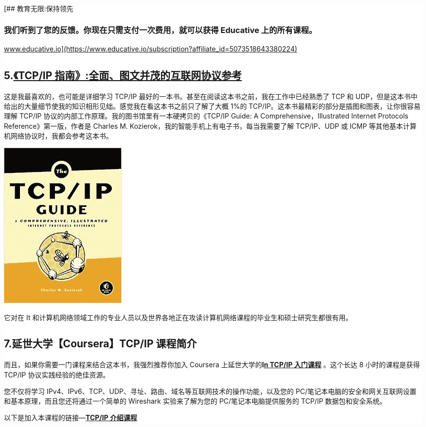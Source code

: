[](https://www.educative.io/subscription?affiliate_id=5073518643380224) [## 教育无限:保持领先

### 我们听到了您的反馈。你现在只需支付一次费用，就可以获得 Educative 上的所有课程。

www.educative.io](https://www.educative.io/subscription?affiliate_id=5073518643380224) 

## 5.[《TCP/IP 指南》:全面、图文并茂的互联网协议参考](https://www.amazon.com/TCP-Guide-Comprehensive-Illustrated-Protocols/dp/159327047X/?tag=javamysqlanta-20)

这是我最喜欢的，也可能是详细学习 TCP/IP 最好的一本书。甚至在阅读这本书之前，我在工作中已经熟悉了 TCP 和 UDP，但是这本书中给出的大量细节使我的知识相形见绌。感觉我在看这本书之前只了解了大概 1%的 TCP/IP。这本书最精彩的部分是插图和图表，让你很容易理解 TCP/IP 协议的内部工作原理。我的图书馆里有一本硬拷贝的《TCP/IP Guide: A Comprehensive，Illustrated Internet Protocols Reference》第一版，作者是 Charles M. Kozierok，我的智能手机上有电子书，每当我需要了解 TCP/IP、UDP 或 ICMP 等其他基本计算机网络协议时，我都会参考这本书。

[![](img/84d9f95c377b24f6e37b9173c1165d5c.png)](https://www.amazon.com/TCP-Guide-Comprehensive-Illustrated-Protocols/dp/159327047X/?tag=javamysqlanta-20)

它对在 It 和计算机网络领域工作的专业人员以及世界各地正在攻读计算机网络课程的毕业生和硕士研究生都很有用。

## 7.延世大学【Coursera】TCP/IP 课程简介

而且，如果你需要一门课程来结合这本书，我强烈推荐你加入 Coursera 上延世大学的**I**[**n TCP/IP 入门课程**](https://coursera.pxf.io/c/3294490/1164545/14726?u=https%3A%2F%2Fwww.coursera.org%2Flearn%2Ftcpip) 。这个长达 8 小时的课程是获得 TCP/IP 协议实践经验的绝佳资源。

您不仅将学习 IPv4、IPv6、TCP、UDP、寻址、路由、域名等互联网技术的操作功能，以及您的 PC/笔记本电脑的安全和网关互联网设置和基本原理，而且您还将通过一个简单的 Wireshark 实验来了解为您的 PC/笔记本电脑提供服务的 TCP/IP 数据包和安全系统。

以下是加入本课程的链接—[**TCP/IP 介绍课程**](https://coursera.pxf.io/c/3294490/1164545/14726?u=https%3A%2F%2Fwww.coursera.org%2Flearn%2Ftcpip)
